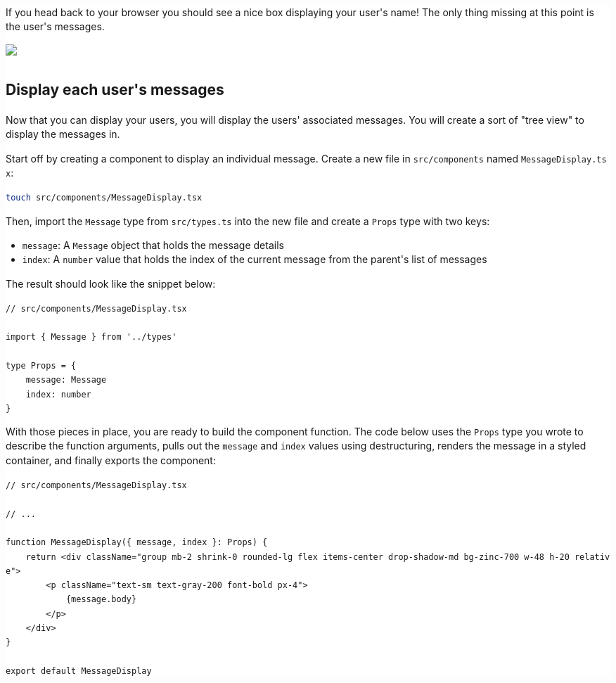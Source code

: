 If you head back to your browser you should see a nice box displaying your user's name! The only thing missing at this point is the user's messages.

![](https://www.prisma.io/blog/posts/e2e-type-safety-1/user-displayed.png)

## Display each user's messages

Now that you can display your users, you will display the users' associated messages. You will create a sort of "tree view" to display the messages in.

Start off by creating a component to display an individual message. Create a new file in `src/components` named `MessageDisplay.tsx`:

```sh
touch src/components/MessageDisplay.tsx
```

Then, import the `Message` type from `src/types.ts` into the new file and create a `Props` type with two keys:

- `message`: A `Message` object that holds the message details
- `index`: A `number` value that holds the index of the current message from the parent's list of messages

The result should look like the snippet below:

```tsx
// src/components/MessageDisplay.tsx

import { Message } from '../types'

type Props = {
    message: Message
    index: number
}
```

With those pieces in place, you are ready to build the component function. The code below uses the `Props` type you wrote to describe the function arguments, pulls out the `message` and `index` values using destructuring, renders the message in a styled container, and finally exports the component:

```tsx
// src/components/MessageDisplay.tsx

// ...

function MessageDisplay({ message, index }: Props) {
    return <div className="group mb-2 shrink-0 rounded-lg flex items-center drop-shadow-md bg-zinc-700 w-48 h-20 relative">
        <p className="text-sm text-gray-200 font-bold px-4">
            {message.body}
        </p>
    </div>
}

export default MessageDisplay
```
